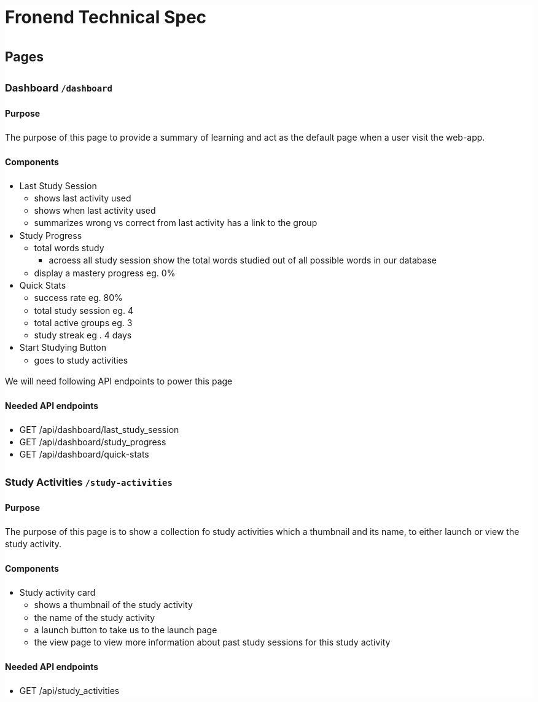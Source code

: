 # Fronend Technical Spec

## Pages

### Dashboard `/dashboard`

#### Purpose
The purpose of this page to provide a summary of learning and act as the default page when a user visit the web-app.

#### Components
 - Last Study Session
    - shows last activity used
    - shows when last activity used
    - summarizes wrong vs correct from last activity has a link to the group
 - Study Progress
    - total words study
        - acroess all study session show the total words studied out of all possible words in our database
    - display a mastery progress eg. 0%
 - Quick Stats
    - success rate eg. 80%
    - total study session eg. 4
    - total active groups eg. 3
    - study streak eg . 4 days
 - Start Studying Button
    - goes to study activities

 We will need following API endpoints to power this page

#### Needed API endpoints
 - GET /api/dashboard/last_study_session
 - GET /api/dashboard/study_progress
 - GET /api/dashboard/quick-stats

### Study Activities `/study-activities`

#### Purpose
The purpose of this page is to show a collection fo study activities which a thumbnail and its name, to either launch or view the study activity.

#### Components
 - Study activity card
    - shows a thumbnail of the study activity
    - the name of the study activity
    - a launch button to take us to the launch page
    - the view page to view more information about past study sessions for this study activity

#### Needed API endpoints
 - GET /api/study_activities

